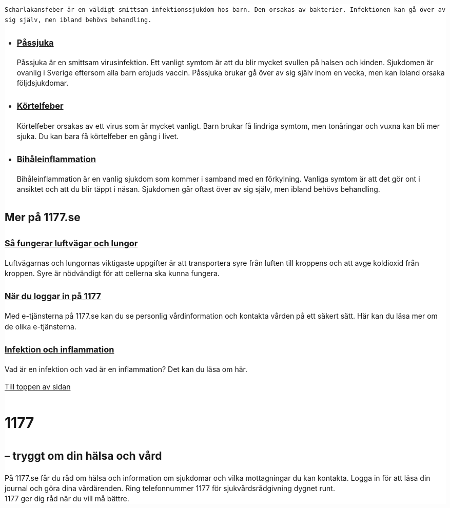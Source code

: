     Scharlakansfeber är en väldigt smittsam infektionssjukdom hos barn. Den orsakas av bakterier. Infektionen kan gå över av sig själv, men ibland behövs behandling.
    
*   ### [Påssjuka](https://www.1177.se/sjukdomar--besvar/ogon-oron-nasa-och-hals/infektioner-i-ogon-oron-nasa-och-hals/passjuka/)
    
    Påssjuka är en smittsam virusinfektion. Ett vanligt symtom är att du blir mycket svullen på halsen och kinden. Sjukdomen är ovanlig i Sverige eftersom alla barn erbjuds vaccin. Påssjuka brukar gå över av sig själv inom en vecka, men kan ibland orsaka följdsjukdomar.
    
*   ### [Körtelfeber](https://www.1177.se/sjukdomar--besvar/ogon-oron-nasa-och-hals/infektioner-i-ogon-oron-nasa-och-hals/kortelfeber/)
    
    Körtelfeber orsakas av ett virus som är mycket vanligt. Barn brukar få lindriga symtom, men tonåringar och vuxna kan bli mer sjuka. Du kan bara få körtelfeber en gång i livet.
    
*   ### [Bihåleinflammation](https://www.1177.se/sjukdomar--besvar/ogon-oron-nasa-och-hals/infektioner-i-ogon-oron-nasa-och-hals/bihaleinflammation/)
    
    Bihåleinflammation är en vanlig sjukdom som kommer i samband med en förkylning. Vanliga symtom är att det gör ont i ansiktet och att du blir täppt i näsan. Sjukdomen går oftast över av sig själv, men ibland behövs behandling.
    

Mer på 1177.se
--------------

### [Så fungerar luftvägar och lungor](https://www.1177.se/liv--halsa/sa-fungerar-kroppen/luftvagar-och-lungor/)

Luftvägarnas och lungornas viktigaste uppgifter är att transportera syre från luften till kroppens och att avge koldioxid från kroppen. Syre är nödvändigt för att cellerna ska kunna fungera.

### [När du loggar in på 1177](https://www.1177.se/om-1177/nar-du-loggar-in-pa-1177.se/)

Med e-tjänsterna på 1177.se kan du se personlig vårdinformation och kontakta vården på ett säkert sätt. Här kan du läsa mer om de olika e-tjänsterna.

### [Infektion och inflammation](https://www.1177.se/sjukdomar--besvar/infektioner/infektion-och-inflammation/)

Vad är en infektion och vad är en inflammation? Det kan du läsa om här.

[Till toppen av sidan](https://www.1177.se/sjukdomar--besvar/ogon-oron-nasa-och-hals/infektioner-i-ogon-oron-nasa-och-hals/#)

1177
====

– tryggt om din hälsa och vård
------------------------------

På 1177.se får du råd om hälsa och information om sjukdomar och vilka mottagningar du kan kontakta. Logga in för att läsa din journal och göra dina vårdärenden. Ring telefonnummer 1177 för sjukvårdsrådgivning dygnet runt.  
1177 ger dig råd när du vill må bättre.
